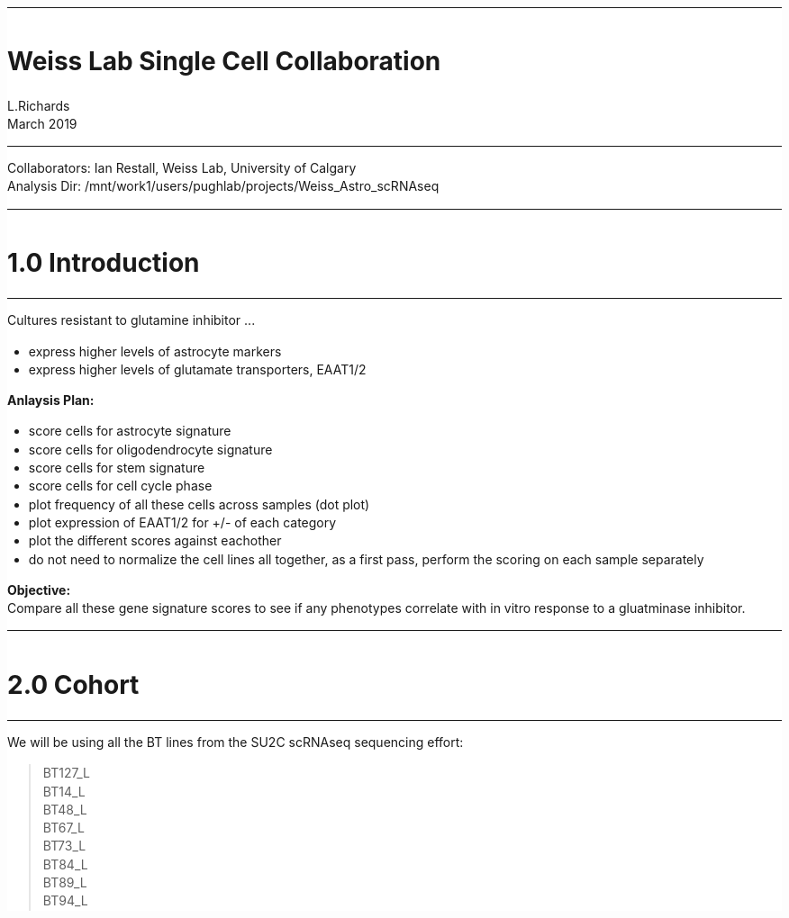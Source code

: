 
----
# Weiss Lab Single Cell Collaboration


L.Richards  
March 2019  

---  

Collaborators: Ian Restall, Weiss Lab, University of Calgary  
Analysis Dir: /mnt/work1/users/pughlab/projects/Weiss_Astro_scRNAseq  



----
# 1.0 Introduction
---
Cultures resistant to glutamine inhibitor ...
- express higher levels of astrocyte markers
- express higher levels of glutamate transporters, EAAT1/2

**Anlaysis Plan:**
- score cells for astrocyte signature
- score cells for oligodendrocyte signature
- score cells for stem signature
- score cells for cell cycle phase
- plot frequency of all these cells across samples (dot plot)
- plot expression of EAAT1/2 for +/- of each category
- plot the different scores against eachother
- do not need to normalize the cell lines all together, as a first pass, perform the scoring on each sample separately

**Objective:**   
Compare all these gene signature scores to see if any phenotypes correlate with in vitro response to a gluatminase inhibitor. 

---
# 2.0 Cohort
---

We will be using all the BT lines from the SU2C scRNAseq sequencing effort:
> BT127_L  
> BT14_L  
> BT48_L  
> BT67_L  
> BT73_L  
> BT84_L  
> BT89_L  
> BT94_L  
